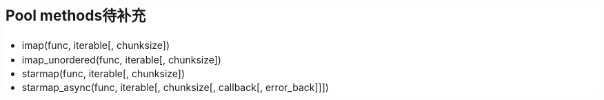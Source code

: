 
## Pool methods待补充

- imap(func, iterable[, chunksize])
- imap_unordered(func, iterable[, chunksize])
- starmap(func, iterable[, chunksize])
- starmap_async(func, iterable[, chunksize[, callback[, error_back]]])

   